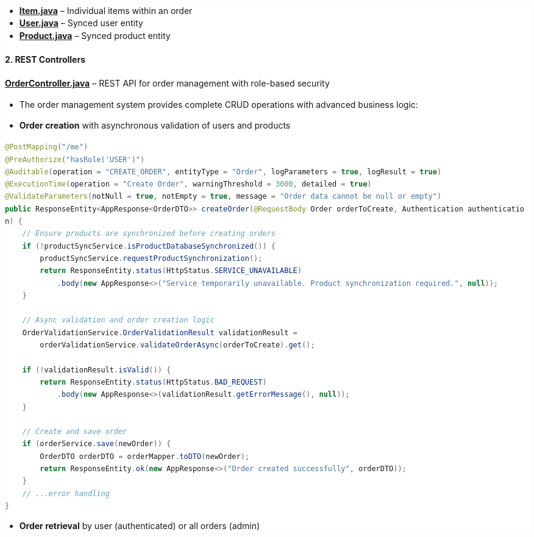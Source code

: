 - **[Item.java](src/main/java/com/aspiresys/fp_micro_orderservice/order/Item/Item.java)** – Individual items within an order
- **[User.java](src/main/java/com/aspiresys/fp_micro_orderservice/user/User.java)** – Synced user entity
- **[Product.java](src/main/java/com/aspiresys/fp_micro_orderservice/product/Product.java)** – Synced product entity

#### 2. REST Controllers

**[OrderController.java](src/main/java/com/aspiresys/fp_micro_orderservice/order/OrderController.java)** – REST API for order management with role-based security

- The order management system provides complete CRUD operations with advanced business logic:

- **Order creation** with asynchronous validation of users and products

```java
@PostMapping("/me")
@PreAuthorize("hasRole('USER')")
@Auditable(operation = "CREATE_ORDER", entityType = "Order", logParameters = true, logResult = true)
@ExecutionTime(operation = "Create Order", warningThreshold = 3000, detailed = true)
@ValidateParameters(notNull = true, notEmpty = true, message = "Order data cannot be null or empty")
public ResponseEntity<AppResponse<OrderDTO>> createOrder(@RequestBody Order orderToCreate, Authentication authentication) {
    // Ensure products are synchronized before creating orders
    if (!productSyncService.isProductDatabaseSynchronized()) {
        productSyncService.requestProductSynchronization();
        return ResponseEntity.status(HttpStatus.SERVICE_UNAVAILABLE)
            .body(new AppResponse<>("Service temporarily unavailable. Product synchronization required.", null));
    }

    // Async validation and order creation logic
    OrderValidationService.OrderValidationResult validationResult =
        orderValidationService.validateOrderAsync(orderToCreate).get();

    if (!validationResult.isValid()) {
        return ResponseEntity.status(HttpStatus.BAD_REQUEST)
            .body(new AppResponse<>(validationResult.getErrorMessage(), null));
    }

    // Create and save order
    if (orderService.save(newOrder)) {
        OrderDTO orderDTO = orderMapper.toDTO(newOrder);
        return ResponseEntity.ok(new AppResponse<>("Order created successfully", orderDTO));
    }
    // ...error handling
}
```

- **Order retrieval** by user (authenticated) or all orders (admin)
